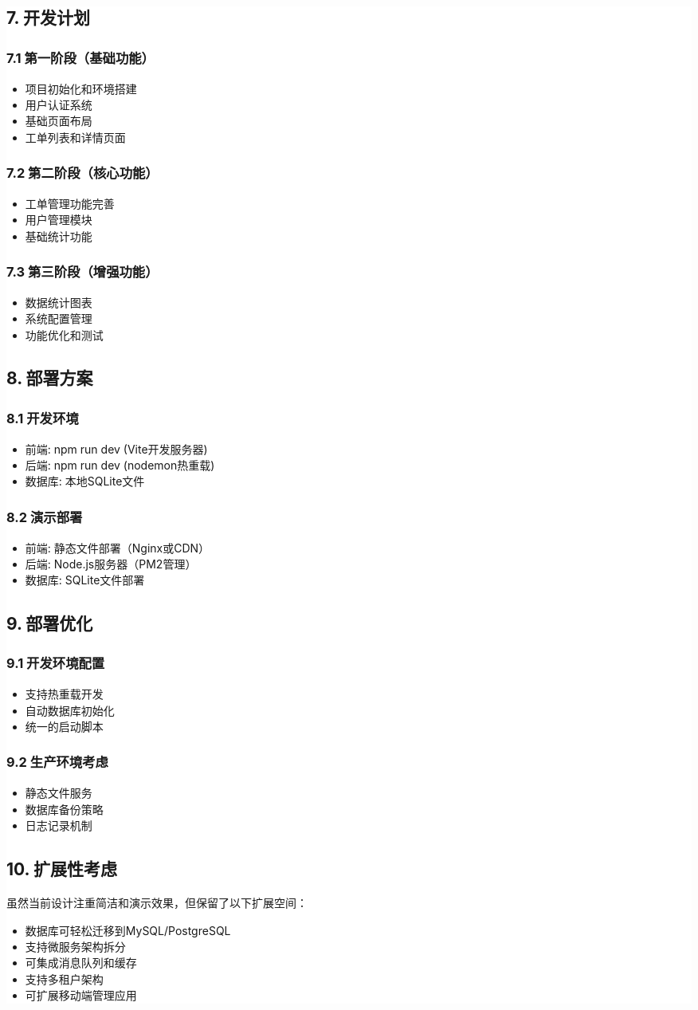## 7. 开发计划

### 7.1 第一阶段（基础功能）
- 项目初始化和环境搭建
- 用户认证系统
- 基础页面布局
- 工单列表和详情页面

### 7.2 第二阶段（核心功能）
- 工单管理功能完善
- 用户管理模块
- 基础统计功能

### 7.3 第三阶段（增强功能）
- 数据统计图表
- 系统配置管理
- 功能优化和测试

## 8. 部署方案

### 8.1 开发环境
- 前端: npm run dev (Vite开发服务器)
- 后端: npm run dev (nodemon热重载)
- 数据库: 本地SQLite文件

### 8.2 演示部署
- 前端: 静态文件部署（Nginx或CDN）
- 后端: Node.js服务器（PM2管理）
- 数据库: SQLite文件部署

## 9. 部署优化

### 9.1 开发环境配置
- 支持热重载开发
- 自动数据库初始化
- 统一的启动脚本

### 9.2 生产环境考虑
- 静态文件服务
- 数据库备份策略
- 日志记录机制

## 10. 扩展性考虑

虽然当前设计注重简洁和演示效果，但保留了以下扩展空间：
- 数据库可轻松迁移到MySQL/PostgreSQL
- 支持微服务架构拆分
- 可集成消息队列和缓存
- 支持多租户架构
- 可扩展移动端管理应用